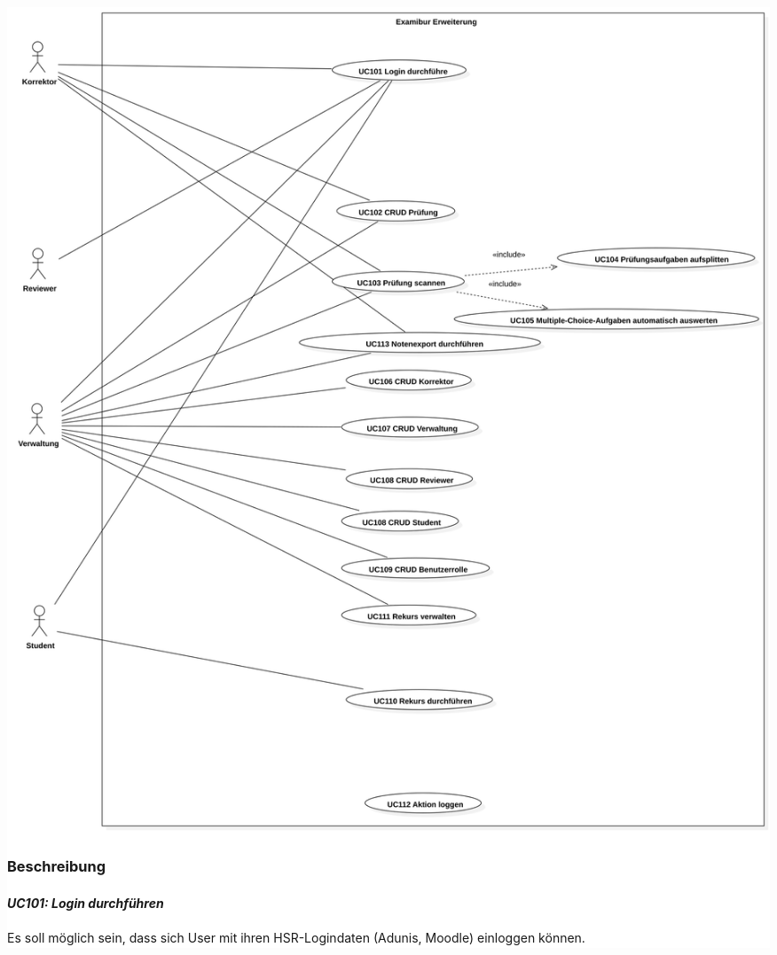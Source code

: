 ![](resources/UseCaseDiagramErweiterung.svg)

### Beschreibung

#### _UC101: Login durchführen_
Es soll möglich sein, dass sich User mit ihren HSR-Logindaten (Adunis, Moodle) einloggen können.
